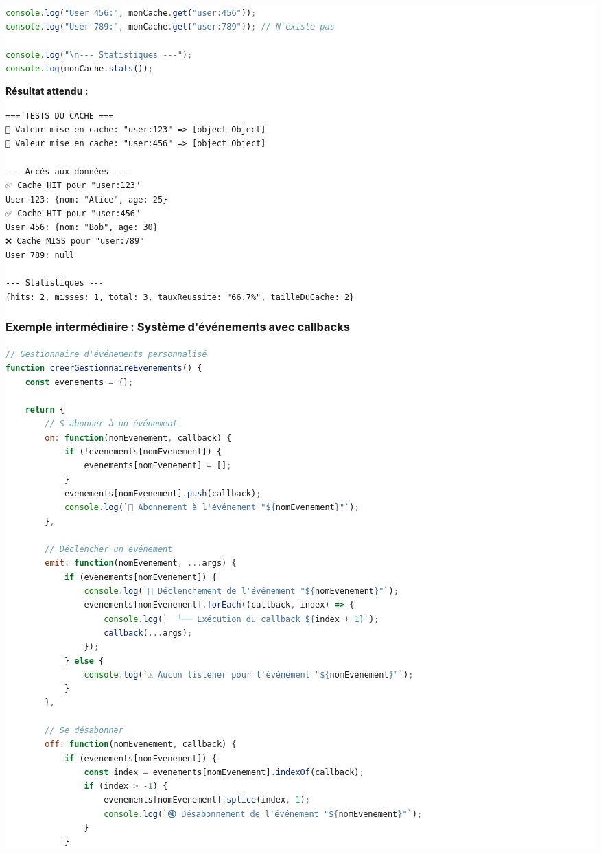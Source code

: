 ```javascript
console.log("User 456:", monCache.get("user:456"));
console.log("User 789:", monCache.get("user:789")); // N'existe pas

console.log("\n--- Statistiques ---");
console.log(monCache.stats());
```

**Résultat attendu :**
```
=== TESTS DU CACHE ===
💾 Valeur mise en cache: "user:123" => [object Object]
💾 Valeur mise en cache: "user:456" => [object Object]

--- Accès aux données ---
✅ Cache HIT pour "user:123"
User 123: {nom: "Alice", age: 25}
✅ Cache HIT pour "user:456"
User 456: {nom: "Bob", age: 30}
❌ Cache MISS pour "user:789"
User 789: null

--- Statistiques ---
{hits: 2, misses: 1, total: 3, tauxReussite: "66.7%", tailleDuCache: 2}
```

### Exemple intermédiaire : Système d'événements avec callbacks
```javascript
// Gestionnaire d'événements personnalisé
function creerGestionnaireEvenements() {
    const evenements = {};
    
    return {
        // S'abonner à un événement
        on: function(nomEvenement, callback) {
            if (!evenements[nomEvenement]) {
                evenements[nomEvenement] = [];
            }
            evenements[nomEvenement].push(callback);
            console.log(`📡 Abonnement à l'événement "${nomEvenement}"`);
        },
        
        // Déclencher un événement
        emit: function(nomEvenement, ...args) {
            if (evenements[nomEvenement]) {
                console.log(`🚀 Déclenchement de l'événement "${nomEvenement}"`);
                evenements[nomEvenement].forEach((callback, index) => {
                    console.log(`  └── Exécution du callback ${index + 1}`);
                    callback(...args);
                });
            } else {
                console.log(`⚠️ Aucun listener pour l'événement "${nomEvenement}"`);
            }
        },
        
        // Se désabonner
        off: function(nomEvenement, callback) {
            if (evenements[nomEvenement]) {
                const index = evenements[nomEvenement].indexOf(callback);
                if (index > -1) {
                    evenements[nomEvenement].splice(index, 1);
                    console.log(`🔇 Désabonnement de l'événement "${nomEvenement}"`);
                }
            }
```